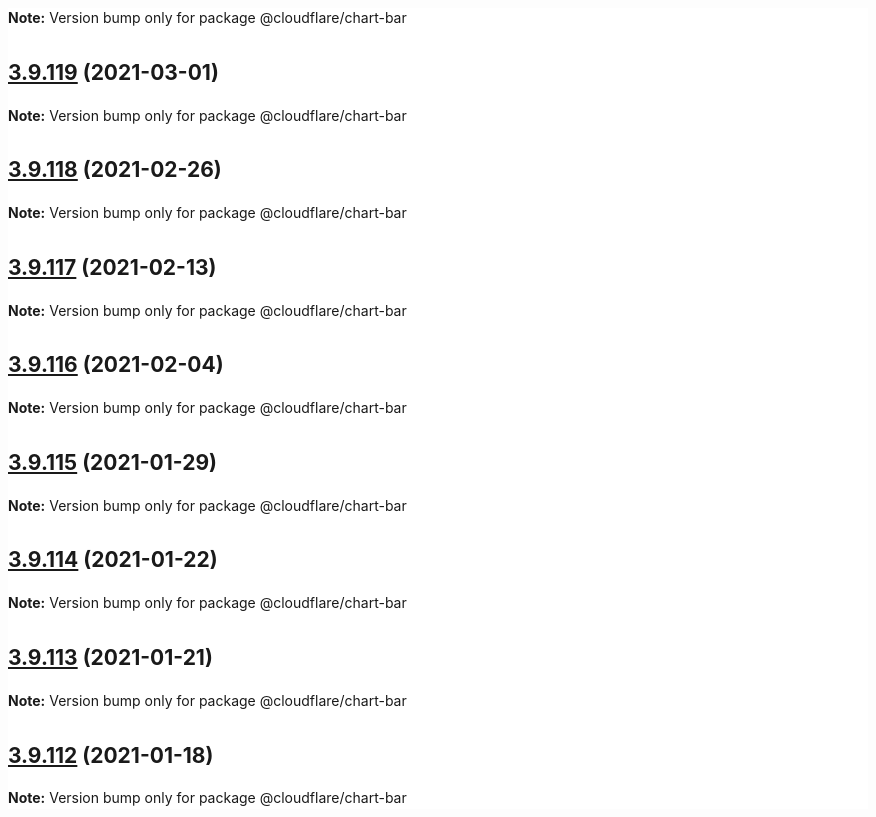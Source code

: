 **Note:** Version bump only for package @cloudflare/chart-bar

## [3.9.119](http://stash.cfops.it:7999/fe/stratus/compare/@cloudflare/chart-bar@3.9.118...@cloudflare/chart-bar@3.9.119) (2021-03-01)

**Note:** Version bump only for package @cloudflare/chart-bar

## [3.9.118](http://stash.cfops.it:7999/fe/stratus/compare/@cloudflare/chart-bar@3.9.117...@cloudflare/chart-bar@3.9.118) (2021-02-26)

**Note:** Version bump only for package @cloudflare/chart-bar

## [3.9.117](http://stash.cfops.it:7999/fe/stratus/compare/@cloudflare/chart-bar@3.9.116...@cloudflare/chart-bar@3.9.117) (2021-02-13)

**Note:** Version bump only for package @cloudflare/chart-bar

## [3.9.116](http://stash.cfops.it:7999/fe/stratus/compare/@cloudflare/chart-bar@3.9.115...@cloudflare/chart-bar@3.9.116) (2021-02-04)

**Note:** Version bump only for package @cloudflare/chart-bar

## [3.9.115](http://stash.cfops.it:7999/fe/stratus/compare/@cloudflare/chart-bar@3.9.114...@cloudflare/chart-bar@3.9.115) (2021-01-29)

**Note:** Version bump only for package @cloudflare/chart-bar

## [3.9.114](http://stash.cfops.it:7999/fe/stratus/compare/@cloudflare/chart-bar@3.9.113...@cloudflare/chart-bar@3.9.114) (2021-01-22)

**Note:** Version bump only for package @cloudflare/chart-bar

## [3.9.113](http://stash.cfops.it:7999/fe/stratus/compare/@cloudflare/chart-bar@3.9.112...@cloudflare/chart-bar@3.9.113) (2021-01-21)

**Note:** Version bump only for package @cloudflare/chart-bar

## [3.9.112](http://stash.cfops.it:7999/fe/stratus/compare/@cloudflare/chart-bar@3.9.111...@cloudflare/chart-bar@3.9.112) (2021-01-18)

**Note:** Version bump only for package @cloudflare/chart-bar
